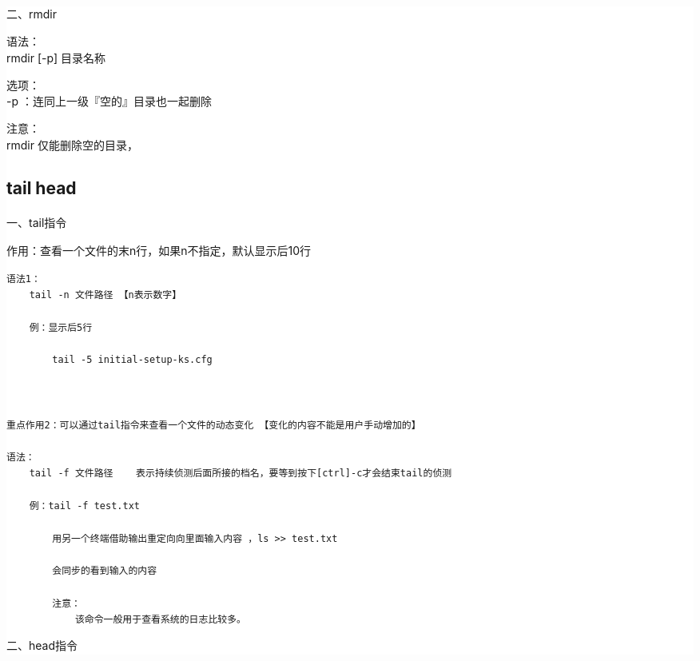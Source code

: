 

二、rmdir



语法：  
rmdir [-p] 目录名称



选项：  
-p ：连同上一级『空的』目录也一起删除



注意：  
rmdir 仅能删除空的目录，



## tail head


一、tail指令



作用：查看一个文件的末n行，如果n不指定，默认显示后10行



```plain
语法1：
	tail -n 文件路径 【n表示数字】

	例：显示后5行
	
		tail -5 initial-setup-ks.cfg 



重点作用2：可以通过tail指令来查看一个文件的动态变化 【变化的内容不能是用户手动增加的】

语法：
	tail -f 文件路径	表示持续侦测后面所接的档名，要等到按下[ctrl]-c才会结束tail的侦测
	
	例：tail -f test.txt

		用另一个终端借助输出重定向向里面输入内容 ，ls >> test.txt

		会同步的看到输入的内容

		注意：
			该命令一般用于查看系统的日志比较多。
```



二、head指令

